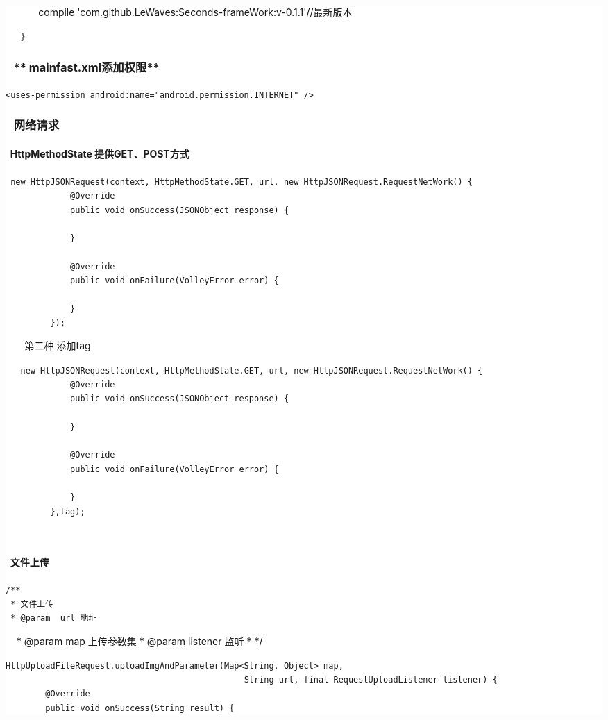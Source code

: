              compile 'com.github.LeWaves:Seconds-frameWork:v-0.1.1'//最新版本
              
       }
       
       
       
 


###    ** mainfast.xml添加权限**
    
    <uses-permission android:name="android.permission.INTERNET" />

###    **网络请求**

####     **HttpMethodState 提供GET、POST方式**

     new HttpJSONRequest(context, HttpMethodState.GET, url, new HttpJSONRequest.RequestNetWork() {
                 @Override
                 public void onSuccess(JSONObject response) {
                     
                 }

                 @Override
                 public void onFailure(VolleyError error) {
                    
                 }
             });
        
        第二种 添加tag

       new HttpJSONRequest(context, HttpMethodState.GET, url, new HttpJSONRequest.RequestNetWork() {
                 @Override
                 public void onSuccess(JSONObject response) {
                     
                 }

                 @Override
                 public void onFailure(VolleyError error) {
                    
                 }
             },tag);              
        
            
    
####    **文件上传**
     
      
    
    /**
     * 文件上传
     * @param  url 地址
     * @param  map 上传参数集 
     * @param  listener 监听
     *
     */
    
    HttpUploadFileRequest.uploadImgAndParameter(Map<String, Object> map,
                                                    String url, final RequestUploadListener listener) {
            @Override
            public void onSuccess(String result) {
                